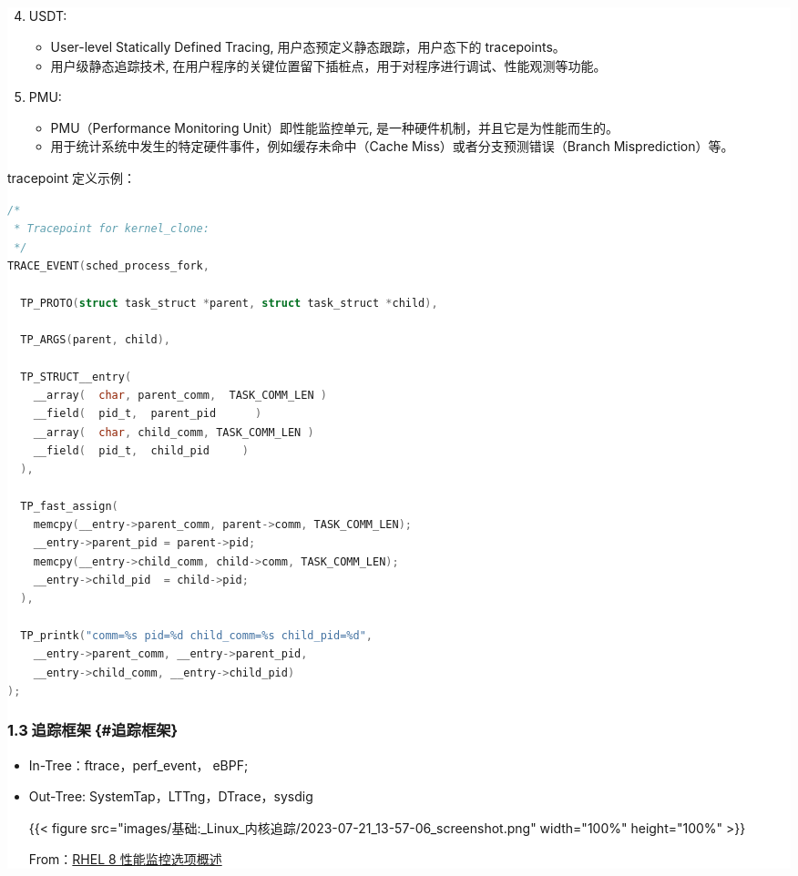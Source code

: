 4.  USDT:
    -   User-level Statically Defined Tracing, 用户态预定义静态跟踪，用户态下的 tracepoints。
    -   用户级静态追踪技术, 在用户程序的关键位置留下插桩点，用于对程序进行调试、性能观测等功能。

5.  PMU:
    -   PMU（Performance Monitoring Unit）即性能监控单元, 是一种硬件机制，并且它是为性能而生的。
    -   用于统计系统中发生的特定硬件事件，例如缓存未命中（Cache Miss）或者分支预测错误（Branch
        Misprediction）等。

tracepoint 定义示例：

```c
/*
 * Tracepoint for kernel_clone:
 */
TRACE_EVENT(sched_process_fork,

  TP_PROTO(struct task_struct *parent, struct task_struct *child),

  TP_ARGS(parent, child),

  TP_STRUCT__entry(
    __array(  char, parent_comm,  TASK_COMM_LEN )
    __field(  pid_t,  parent_pid      )
    __array(  char, child_comm, TASK_COMM_LEN )
    __field(  pid_t,  child_pid     )
  ),

  TP_fast_assign(
    memcpy(__entry->parent_comm, parent->comm, TASK_COMM_LEN);
    __entry->parent_pid = parent->pid;
    memcpy(__entry->child_comm, child->comm, TASK_COMM_LEN);
    __entry->child_pid  = child->pid;
  ),

  TP_printk("comm=%s pid=%d child_comm=%s child_pid=%d",
    __entry->parent_comm, __entry->parent_pid,
    __entry->child_comm, __entry->child_pid)
);
```


### <span class="section-num">1.3</span> 追踪框架 {#追踪框架}

-   In-Tree：ftrace，perf_event， eBPF;
-   Out-Tree: SystemTap，LTTng，DTrace，sysdig

    {{< figure src="images/基础:_Linux_内核追踪/2023-07-21_13-57-06_screenshot.png" width="100%" height="100%" >}}

    From：[RHEL 8 性能监控选项概述](https://access.redhat.com/documentation/zh-cn/red_hat_enterprise_linux/8/html/monitoring_and_managing_system_status_and_performance/overview-of-performance-monitoring-options_monitoring-and-managing-system-status-and-performance)

